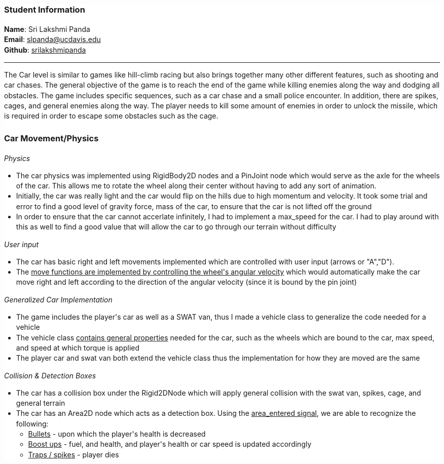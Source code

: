 ### **Student Information**  
**Name**: Sri Lakshmi Panda  
**Email**: slpanda@ucdavis.edu  
**Github**: [srilakshmipanda](https://github.com/srilakshmipanda)  

---

The Car level is similar to games like hill-climb racing but also brings together many other different features, such as shooting and car chases. The general objective of the game is to reach the end of the game while killing enemies along the way and dodging all obstacles. The game includes specific sequences, such as a car chase and a small police encounter. In addition, there are spikes, cages, and general enemies along the way. The player needs to kill some amount of enemies in order to unlock the missile, which is required in order to escape some obstacles such as the cage.

### Car Movement/Physics

_Physics_

- The car physics was implemented using RigidBody2D nodes and a PinJoint node which would serve as the axle for the wheels of the car. This allows me to rotate the wheel along their center without having to add any sort of animation. 
- Initially, the car was really light and the car would flip on the hills due to high momentum and velocity. It took some trial and error to find a good level of gravity force, mass of the car, to ensure that the car is not lifted off the ground
- In order to ensure that the car cannot accerlate infinitely, I had to implement a max_speed for the car. I had to play around with this as well to find a good value that will allow the car to go through our terrain without difficulty

_User input_

- The car has basic right and left movements implemented which are controlled with user input (arrows or "A","D").
- The [move functions are implemented by controlling the wheel's angular velocity](https://github.com/AnunayAkhaury/ShatteredDimensions/blob/1d74ff599a6d1ab6a16e34445755d3c52e471302/shattered-dimensions/scripts/car/vehicles/player_car.gd#L66-L73) which would automatically make the car move right and left according to the direction of the angular velocity (since it is bound by the pin joint)

_Generalized Car Implementation_

- The game includes the player's car as well as a SWAT van, thus I made a vehicle class to generalize the code needed for a vehicle
- The vehicle class [contains general properties](https://github.com/AnunayAkhaury/ShatteredDimensions/blob/f3139c4b43e77c428a699bf81419676e22c3144e/shattered-dimensions/scripts/car/vehicles/vehicle.gd#L1-L12) needed for the car, such as the wheels which are bound to the car, max speed, and speed at which torque is applied
- The player car and swat van both extend the vehicle class thus the implementation for how they are moved are the same

_Collision & Detection Boxes_

- The car has a collision box under the Rigid2DNode which will apply general collision with the swat van, spikes, cage, and general terrain
- The car has an Area2D node which acts as a detection box. Using the [area_entered signal](https://github.com/AnunayAkhaury/ShatteredDimensions/blob/f3139c4b43e77c428a699bf81419676e22c3144e/shattered-dimensions/scripts/car/detection_boxes/player_detection_box.gd#L8), we are able to recognize the following:
    - [Bullets](https://github.com/AnunayAkhaury/ShatteredDimensions/blob/f3139c4b43e77c428a699bf81419676e22c3144e/shattered-dimensions/scripts/car/detection_boxes/player_detection_box.gd#L11) - upon which the player's health is decreased
    - [Boost ups](https://github.com/AnunayAkhaury/ShatteredDimensions/blob/f3139c4b43e77c428a699bf81419676e22c3144e/shattered-dimensions/scripts/car/detection_boxes/player_detection_box.gd#L22-L30) - fuel, and health, and player's health or car speed is updated accordingly
    - [Traps / spikes](https://github.com/AnunayAkhaury/ShatteredDimensions/blob/f3139c4b43e77c428a699bf81419676e22c3144e/shattered-dimensions/scripts/car/detection_boxes/player_detection_box.gd#L42-L52) - player dies